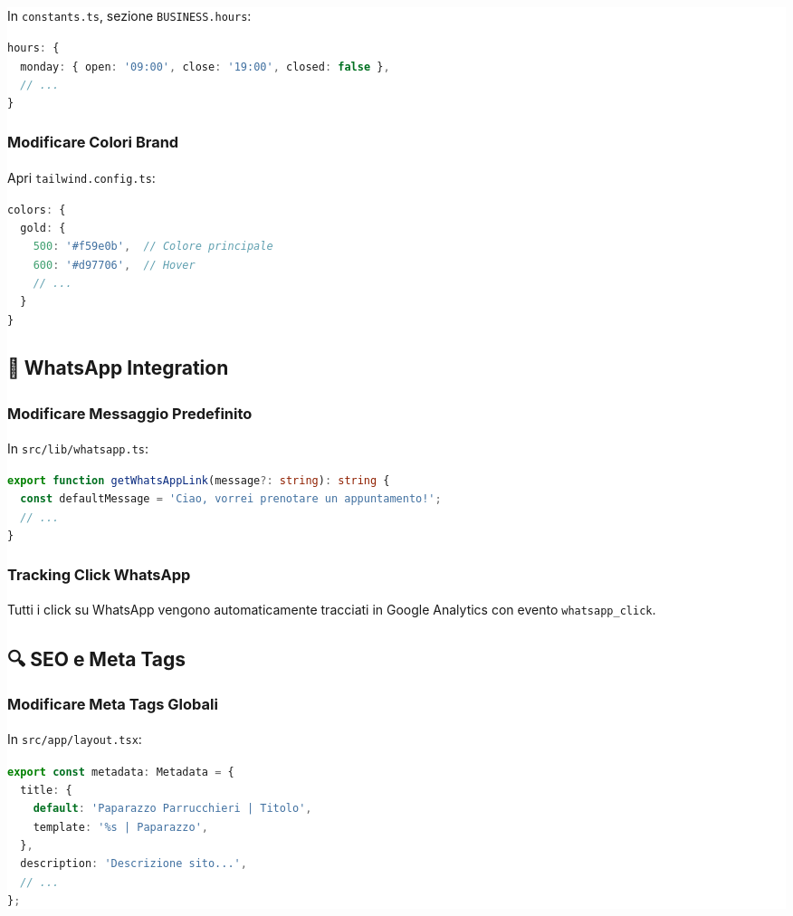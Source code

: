 In `constants.ts`, sezione `BUSINESS.hours`:

```typescript
hours: {
  monday: { open: '09:00', close: '19:00', closed: false },
  // ...
}
```

### Modificare Colori Brand

Apri `tailwind.config.ts`:

```typescript
colors: {
  gold: {
    500: '#f59e0b',  // Colore principale
    600: '#d97706',  // Hover
    // ...
  }
}
```

## 📱 WhatsApp Integration

### Modificare Messaggio Predefinito

In `src/lib/whatsapp.ts`:

```typescript
export function getWhatsAppLink(message?: string): string {
  const defaultMessage = 'Ciao, vorrei prenotare un appuntamento!';
  // ...
}
```

### Tracking Click WhatsApp

Tutti i click su WhatsApp vengono automaticamente tracciati in Google Analytics con evento `whatsapp_click`.

## 🔍 SEO e Meta Tags

### Modificare Meta Tags Globali

In `src/app/layout.tsx`:

```typescript
export const metadata: Metadata = {
  title: {
    default: 'Paparazzo Parrucchieri | Titolo',
    template: '%s | Paparazzo',
  },
  description: 'Descrizione sito...',
  // ...
};
```
